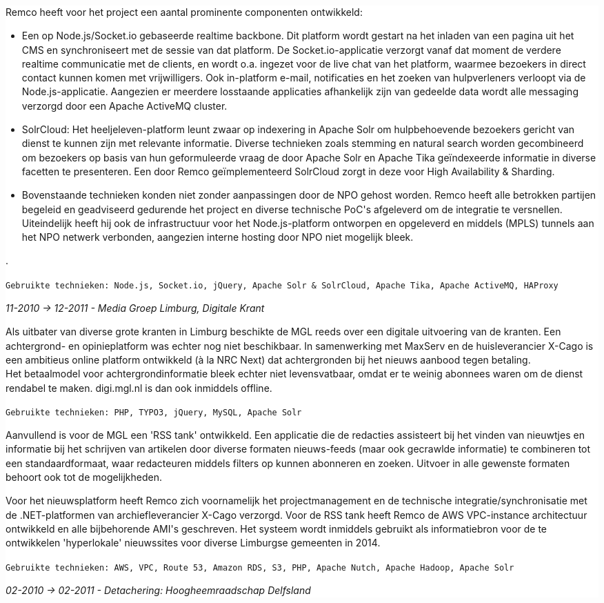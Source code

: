 Remco heeft voor het project een aantal prominente componenten ontwikkeld:
 * Een op Node.js/Socket.io gebaseerde realtime backbone. Dit platform wordt gestart na het inladen van een pagina uit het CMS en synchroniseert met de sessie van dat platform. De Socket.io-applicatie verzorgt vanaf dat moment de verdere realtime communicatie met de clients, en wordt o.a. ingezet voor de live chat van het platform, waarmee bezoekers in direct contact kunnen komen met vrijwilligers. Ook in-platform e-mail, notificaties en het zoeken van hulpverleners verloopt via de Node.js-applicatie. Aangezien er meerdere losstaande applicaties afhankelijk zijn van gedeelde data wordt alle messaging verzorgd door een Apache ActiveMQ cluster.
 
 * SolrCloud: Het heeljeleven-platform leunt zwaar op indexering in Apache Solr om hulpbehoevende bezoekers gericht van dienst te kunnen zijn met relevante informatie. Diverse technieken zoals stemming en natural search worden gecombineerd om bezoekers op basis van hun geformuleerde vraag de door Apache Solr en Apache Tika geïndexeerde informatie in diverse facetten te presenteren. Een door Remco geïmplementeerd SolrCloud zorgt in deze voor High Availability & Sharding.
 
 * Bovenstaande technieken konden niet zonder aanpassingen door de NPO gehost worden. Remco heeft alle betrokken partijen begeleid en geadviseerd gedurende het project en diverse technische PoC's afgeleverd om de integratie te versnellen. Uiteindelijk heeft hij ook de infrastructuur voor het Node.js-platform ontworpen en opgeleverd en middels (MPLS) tunnels aan het NPO netwerk verbonden, aangezien interne hosting door NPO niet mogelijk bleek.

.

	Gebruikte technieken: Node.js, Socket.io, jQuery, Apache Solr & SolrCloud, Apache Tika, Apache ActiveMQ, HAProxy
	
*11-2010 &rarr; 12-2011 - Media Groep Limburg, Digitale Krant*

Als uitbater van diverse grote kranten in Limburg beschikte de MGL reeds over een digitale uitvoering van de kranten. Een achtergrond- en opinieplatform was echter nog niet beschikbaar. In samenwerking met MaxServ en de huisleverancier X-Cago is een ambitieus online platform ontwikkeld (à la NRC Next) dat achtergronden bij het nieuws aanbood tegen betaling.  
Het betaalmodel voor achtergrondinformatie bleek echter niet levensvatbaar, omdat er te weinig abonnees waren om de dienst rendabel te maken. digi.mgl.nl is dan ook inmiddels offline.

	Gebruikte technieken: PHP, TYPO3, jQuery, MySQL, Apache Solr


Aanvullend is voor de MGL een 'RSS tank' ontwikkeld. Een applicatie die de redacties assisteert bij het vinden van nieuwtjes en informatie bij het schrijven van artikelen door diverse formaten nieuws-feeds (maar ook gecrawlde informatie) te combineren tot een standaardformaat, waar redacteuren middels filters op kunnen abonneren en zoeken. Uitvoer in alle gewenste formaten behoort ook tot de mogelijkheden.


Voor het nieuwsplatform heeft Remco zich voornamelijk het projectmanagement en de technische integratie/synchronisatie met de .NET-platformen van archiefleverancier X-Cago verzorgd.
Voor de RSS tank heeft Remco de AWS VPC-instance architectuur ontwikkeld en alle bijbehorende AMI's geschreven.
Het systeem wordt inmiddels gebruikt als informatiebron voor de te ontwikkelen 'hyperlokale' nieuwssites voor diverse Limburgse gemeenten in 2014.

	Gebruikte technieken: AWS, VPC, Route 53, Amazon RDS, S3, PHP, Apache Nutch, Apache Hadoop, Apache Solr


*02-2010 &rarr; 02-2011 - Detachering: Hoogheemraadschap Delfsland*
